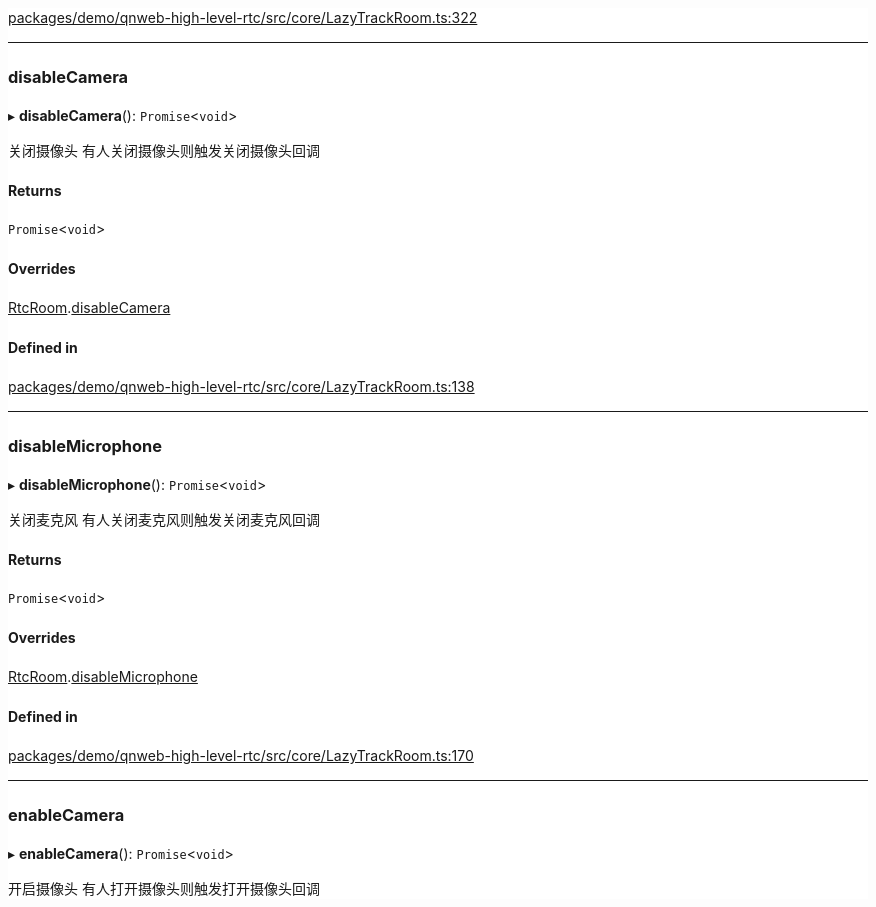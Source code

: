 [packages/demo/qnweb-high-level-rtc/src/core/LazyTrackRoom.ts:322](https://github.com/Spencer17x/solutions/blob/84e2f808/Frontend/front-end-solutions/packages/demo/qnweb-high-level-rtc/src/core/LazyTrackRoom.ts#L322)

___

### disableCamera

▸ **disableCamera**(): `Promise`<`void`\>

关闭摄像头
有人关闭摄像头则触发关闭摄像头回调

#### Returns

`Promise`<`void`\>

#### Overrides

[RtcRoom](RtcRoom.md).[disableCamera](RtcRoom.md#disablecamera)

#### Defined in

[packages/demo/qnweb-high-level-rtc/src/core/LazyTrackRoom.ts:138](https://github.com/Spencer17x/solutions/blob/84e2f808/Frontend/front-end-solutions/packages/demo/qnweb-high-level-rtc/src/core/LazyTrackRoom.ts#L138)

___

### disableMicrophone

▸ **disableMicrophone**(): `Promise`<`void`\>

关闭麦克风
有人关闭麦克风则触发关闭麦克风回调

#### Returns

`Promise`<`void`\>

#### Overrides

[RtcRoom](RtcRoom.md).[disableMicrophone](RtcRoom.md#disablemicrophone)

#### Defined in

[packages/demo/qnweb-high-level-rtc/src/core/LazyTrackRoom.ts:170](https://github.com/Spencer17x/solutions/blob/84e2f808/Frontend/front-end-solutions/packages/demo/qnweb-high-level-rtc/src/core/LazyTrackRoom.ts#L170)

___

### enableCamera

▸ **enableCamera**(): `Promise`<`void`\>

开启摄像头
有人打开摄像头则触发打开摄像头回调
